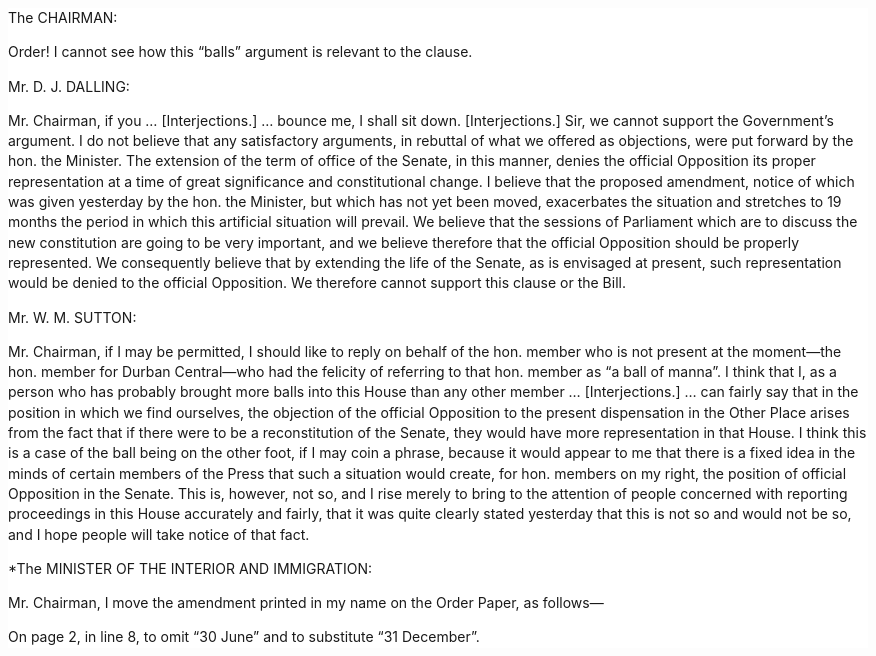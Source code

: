 </speech>

<speech by="#chairman">

<from>The <person refersTo="hansard_za">CHAIRMAN</person>:</from>

<p>Order! I cannot see how this &#x201C;balls&#x201D; argument is relevant to the clause.</p>

</speech>

<speech by="#dalling">

<from>Mr. <person refersTo="hansard_za">D. J. DALLING</person>:</from>

<p>Mr. Chairman, if you &#x2026; [Interjections.] &#x2026; bounce me, I shall sit down. [Interjections.] Sir, we cannot support the Government&#x2019;s argument. I do not believe that any satisfactory arguments, in rebuttal of what we offered as objections, were put forward by the hon. the Minister. The extension of the term of office of the Senate, in this manner, denies the official Opposition its proper representation at a time of great significance and constitutional change. I believe that the proposed amendment, notice of which was given yesterday by the hon. the Minister, but which has not yet been moved, exacerbates the situation and stretches to 19 months the period in which this artificial situation will prevail. We believe that the sessions of Parliament which are to discuss the new constitution are going to be very important, and we believe therefore that the official Opposition should be properly represented. We consequently believe that by extending the life of the Senate, as is envisaged at present, such representation would be denied to the official Opposition. We therefore cannot support this clause or the Bill.</p>

</speech>

<speech by="#sutton">

<from>Mr. <person refersTo="hansard_za">W. M. SUTTON</person>:</from>

<p>Mr. Chairman, if I may be permitted, I should like to reply on behalf of the hon. member who is not present at the moment&#x2014;the hon. member for Durban Central&#x2014;who had the felicity of referring to that hon. member as &#x201C;a ball of manna&#x201D;. I think that I, as a person who has probably <span class="col_707-708" refersTo="page_0375"/>brought more balls into this House than any other member &#x2026; [Interjections.] &#x2026; can fairly say that in the position in which we find ourselves, the objection of the official Opposition to the present dispensation in the Other Place arises from the fact that if there were to be a reconstitution of the Senate, they would have more representation in that House. I think this is a case of the ball being on the other foot, if I may coin a phrase, because it would appear to me that there is a fixed idea in the minds of certain members of the Press that such a situation would create, for hon. members on my right, the position of official Opposition in the Senate. This is, however, not so, and I rise merely to bring to the attention of people concerned with reporting proceedings in this House accurately and fairly, that it was quite clearly stated yesterday that this is not so and would not be so, and I hope people will take notice of that fact.</p>

</speech>

<speech by="#minister_of_the_interior_and_immigration">

<from>*The <person refersTo="hansard_za">MINISTER OF THE INTERIOR AND IMMIGRATION</person>:</from>

<p>Mr. Chairman, I move the amendment printed in my name on the Order Paper, as follows&#x2014;</p>

<block name="quote">On page 2, in line 8, to omit &#x201C;30 June&#x201D; and to substitute &#x201C;31 December&#x201D;.</block>
